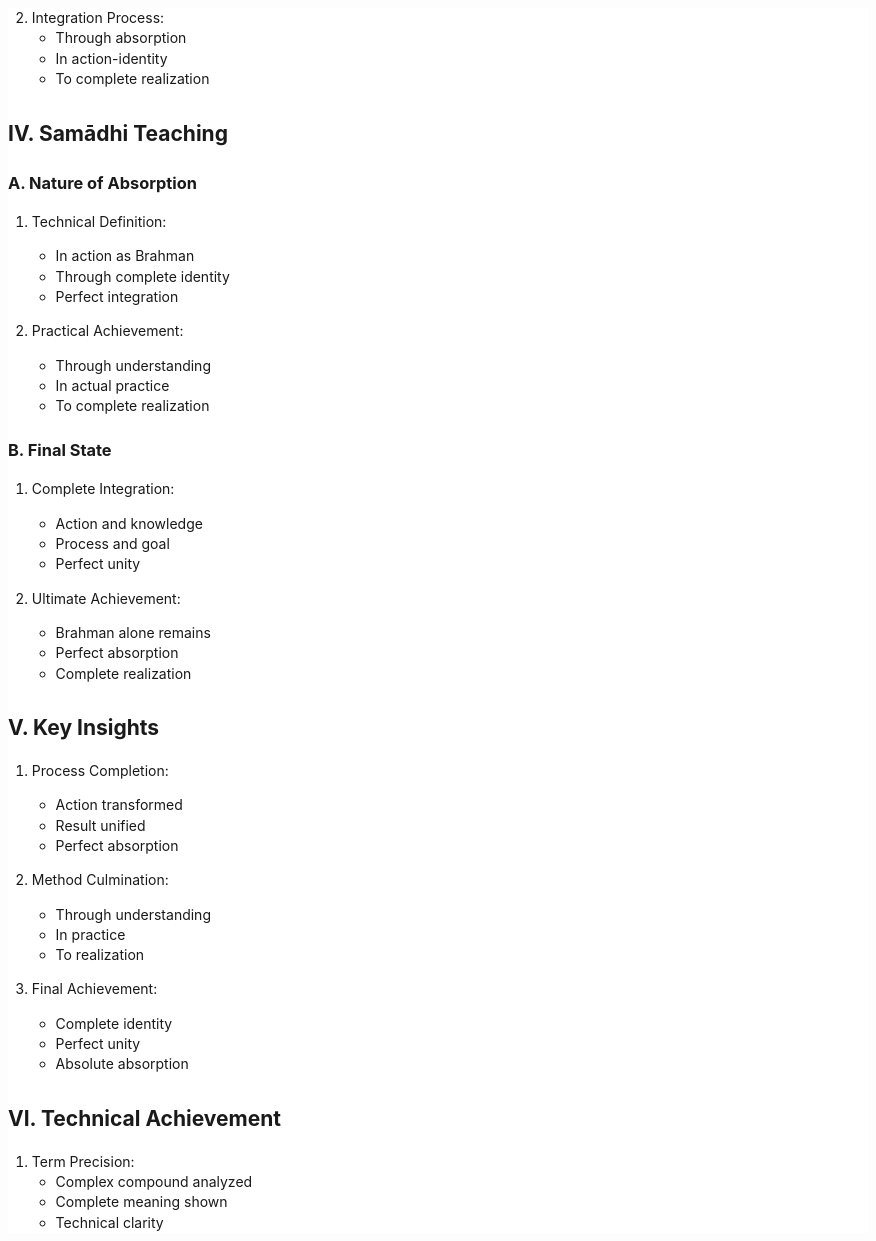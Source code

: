 2. Integration Process:
   - Through absorption
   - In action-identity
   - To complete realization

## IV. Samādhi Teaching

### A. Nature of Absorption

1. Technical Definition:
   - In action as Brahman
   - Through complete identity
   - Perfect integration

2. Practical Achievement:
   - Through understanding
   - In actual practice
   - To complete realization

### B. Final State

1. Complete Integration:
   - Action and knowledge
   - Process and goal
   - Perfect unity

2. Ultimate Achievement:
   - Brahman alone remains
   - Perfect absorption
   - Complete realization

## V. Key Insights

1. Process Completion:
   - Action transformed
   - Result unified
   - Perfect absorption

2. Method Culmination:
   - Through understanding
   - In practice
   - To realization

3. Final Achievement:
   - Complete identity
   - Perfect unity
   - Absolute absorption

## VI. Technical Achievement

1. Term Precision:
   - Complex compound analyzed
   - Complete meaning shown
   - Technical clarity

